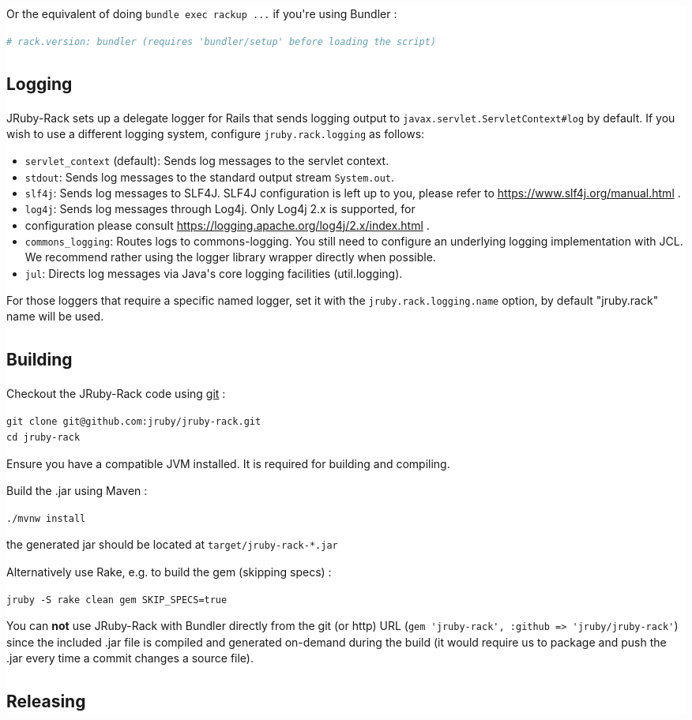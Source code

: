 Or the equivalent of doing `bundle exec rackup ...` if you're using Bundler :

```ruby
# rack.version: bundler (requires 'bundler/setup' before loading the script)
```

## Logging

JRuby-Rack sets up a delegate logger for Rails that sends logging output to
`javax.servlet.ServletContext#log` by default. If you wish to use a different
logging system, configure `jruby.rack.logging` as follows:

- `servlet_context` (default): Sends log messages to the servlet context.
- `stdout`: Sends log messages to the standard output stream `System.out`.
- `slf4j`: Sends log messages to SLF4J. SLF4J configuration is left up to you,
  please refer to https://www.slf4j.org/manual.html .
- `log4j`: Sends log messages through Log4j. Only Log4j 2.x is supported, for 
- configuration please consult https://logging.apache.org/log4j/2.x/index.html .
- `commons_logging`: Routes logs to commons-logging. You still need to configure
  an underlying logging implementation with JCL. 
  We recommend rather using the logger library wrapper directly when possible.
- `jul`: Directs log messages via Java's core logging facilities (util.logging).

For those loggers that require a specific named logger, set it with the
`jruby.rack.logging.name` option, by default "jruby.rack" name will be used.


## Building

Checkout the JRuby-Rack code using [git](http://git-scm.com/) :

```shell
git clone git@github.com:jruby/jruby-rack.git
cd jruby-rack
```

Ensure you have a compatible JVM installed. It is required for building and compiling.

Build the .jar using Maven :

```shell
./mvnw install
```

the generated jar should be located at `target/jruby-rack-*.jar`

Alternatively use Rake, e.g. to build the gem (skipping specs) :

```shell
jruby -S rake clean gem SKIP_SPECS=true
```

You can **not** use JRuby-Rack with Bundler directly from the git (or http) URL
(`gem 'jruby-rack', :github => 'jruby/jruby-rack'`) since the included .jar file
is compiled and generated on-demand during the build (it would require us to
package and push the .jar every time a commit changes a source file).

## Releasing
